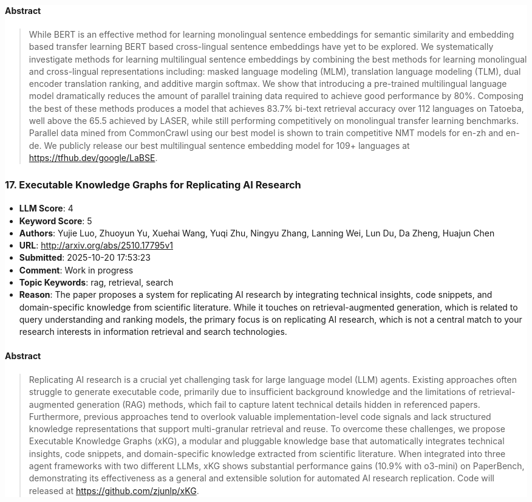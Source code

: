 #### Abstract
> While BERT is an effective method for learning monolingual sentence
embeddings for semantic similarity and embedding based transfer learning BERT
based cross-lingual sentence embeddings have yet to be explored. We
systematically investigate methods for learning multilingual sentence
embeddings by combining the best methods for learning monolingual and
cross-lingual representations including: masked language modeling (MLM),
translation language modeling (TLM), dual encoder translation ranking, and
additive margin softmax. We show that introducing a pre-trained multilingual
language model dramatically reduces the amount of parallel training data
required to achieve good performance by 80%. Composing the best of these
methods produces a model that achieves 83.7% bi-text retrieval accuracy over
112 languages on Tatoeba, well above the 65.5 achieved by LASER, while still
performing competitively on monolingual transfer learning benchmarks. Parallel
data mined from CommonCrawl using our best model is shown to train competitive
NMT models for en-zh and en-de. We publicly release our best multilingual
sentence embedding model for 109+ languages at https://tfhub.dev/google/LaBSE.

### 17. Executable Knowledge Graphs for Replicating AI Research

- **LLM Score**: 4
- **Keyword Score**: 5
- **Authors**: Yujie Luo, Zhuoyun Yu, Xuehai Wang, Yuqi Zhu, Ningyu Zhang, Lanning Wei, Lun Du, Da Zheng, Huajun Chen
- **URL**: <http://arxiv.org/abs/2510.17795v1>
- **Submitted**: 2025-10-20 17:53:23
- **Comment**: Work in progress
- **Topic Keywords**: rag, retrieval, search
- **Reason**: The paper proposes a system for replicating AI research by integrating technical insights, code snippets, and domain-specific knowledge from scientific literature. While it touches on retrieval-augmented generation, which is related to query understanding and ranking models, the primary focus is on replicating AI research, which is not a central match to your research interests in information retrieval and search technologies.

#### Abstract
> Replicating AI research is a crucial yet challenging task for large language
model (LLM) agents. Existing approaches often struggle to generate executable
code, primarily due to insufficient background knowledge and the limitations of
retrieval-augmented generation (RAG) methods, which fail to capture latent
technical details hidden in referenced papers. Furthermore, previous approaches
tend to overlook valuable implementation-level code signals and lack structured
knowledge representations that support multi-granular retrieval and reuse. To
overcome these challenges, we propose Executable Knowledge Graphs (xKG), a
modular and pluggable knowledge base that automatically integrates technical
insights, code snippets, and domain-specific knowledge extracted from
scientific literature. When integrated into three agent frameworks with two
different LLMs, xKG shows substantial performance gains (10.9% with o3-mini) on
PaperBench, demonstrating its effectiveness as a general and extensible
solution for automated AI research replication. Code will released at
https://github.com/zjunlp/xKG.
